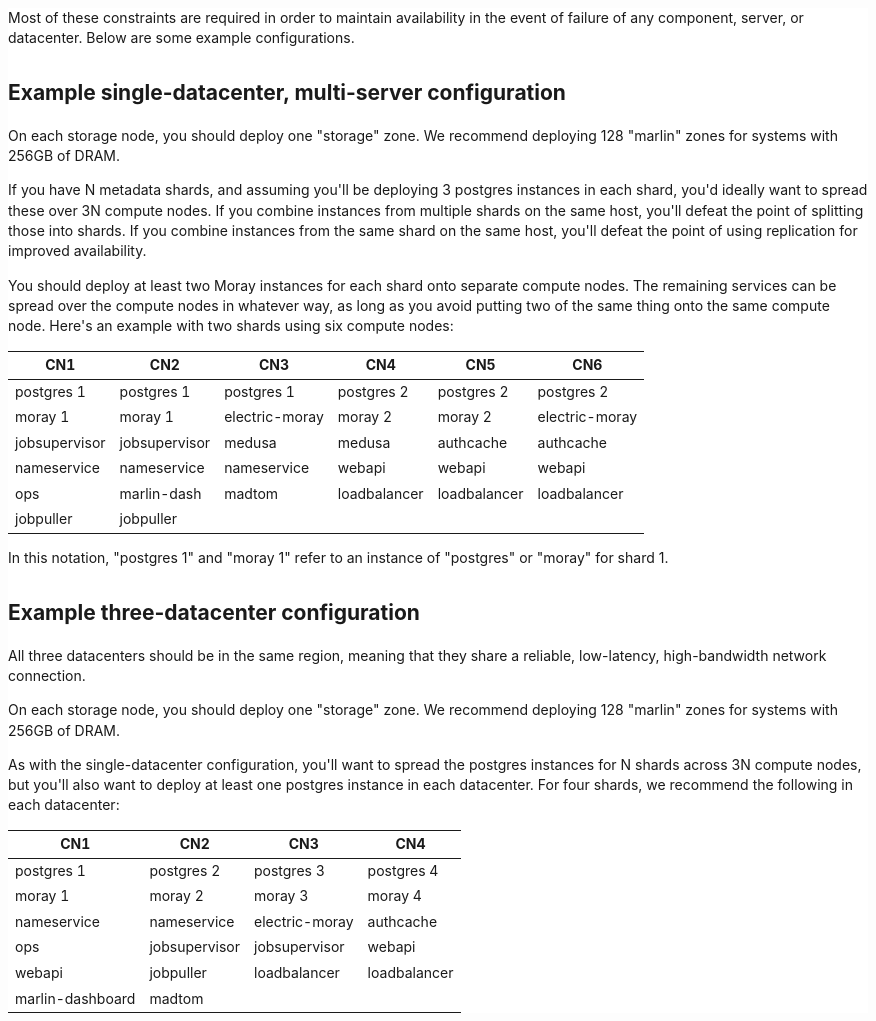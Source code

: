 Most of these constraints are required in order to maintain availability in the
event of failure of any component, server, or datacenter.  Below are some
example configurations.

## Example single-datacenter, multi-server configuration

On each storage node, you should deploy one "storage" zone.  We recommend
deploying 128 "marlin" zones for systems with 256GB of DRAM.

If you have N metadata shards, and assuming you'll be deploying 3 postgres
instances in each shard, you'd ideally want to spread these over 3N compute
nodes.  If you combine instances from multiple shards on the same host, you'll
defeat the point of splitting those into shards.  If you combine instances from
the same shard on the same host, you'll defeat the point of using replication
for improved availability.

You should deploy at least two Moray instances for each shard onto separate
compute nodes.  The remaining services can be spread over the compute nodes
in whatever way, as long as you avoid putting two of the same thing onto the
same compute node.  Here's an example with two shards using six compute nodes:

| CN1           | CN2           | CN3            | CN4          | CN5          | CN6            |
| ------------- | ------------- | -------------- | ------------ | ------------ | -------------- |
| postgres 1    | postgres 1    | postgres 1     | postgres 2   | postgres 2   | postgres 2     |
| moray 1       | moray 1       | electric-moray | moray 2      | moray 2      | electric-moray |
| jobsupervisor | jobsupervisor | medusa         | medusa       | authcache    | authcache      |
| nameservice   | nameservice   | nameservice    | webapi       | webapi       | webapi         |
| ops           | marlin-dash   | madtom         | loadbalancer | loadbalancer | loadbalancer   |
| jobpuller     | jobpuller     |                |              |              |                |

In this notation, "postgres 1" and "moray 1" refer to an instance of "postgres"
or "moray" for shard 1.


## Example three-datacenter configuration

All three datacenters should be in the same region, meaning that they share a
reliable, low-latency, high-bandwidth network connection.

On each storage node, you should deploy one "storage" zone.  We recommend
deploying 128 "marlin" zones for systems with 256GB of DRAM.

As with the single-datacenter configuration, you'll want to spread the postgres
instances for N shards across 3N compute nodes, but you'll also want to deploy
at least one postgres instance in each datacenter.  For four shards, we
recommend the following in each datacenter:

| CN1              | CN2           | CN3            | CN4          |
| ---------------- | ------------- | -------------- | ------------ |
| postgres 1       | postgres 2    | postgres 3     | postgres 4   |
| moray    1       | moray    2    | moray    3     | moray    4   |
| nameservice      | nameservice   | electric-moray | authcache    |
| ops              | jobsupervisor | jobsupervisor  | webapi       |
| webapi           | jobpuller     | loadbalancer   | loadbalancer |
| marlin-dashboard | madtom        |                |              |
